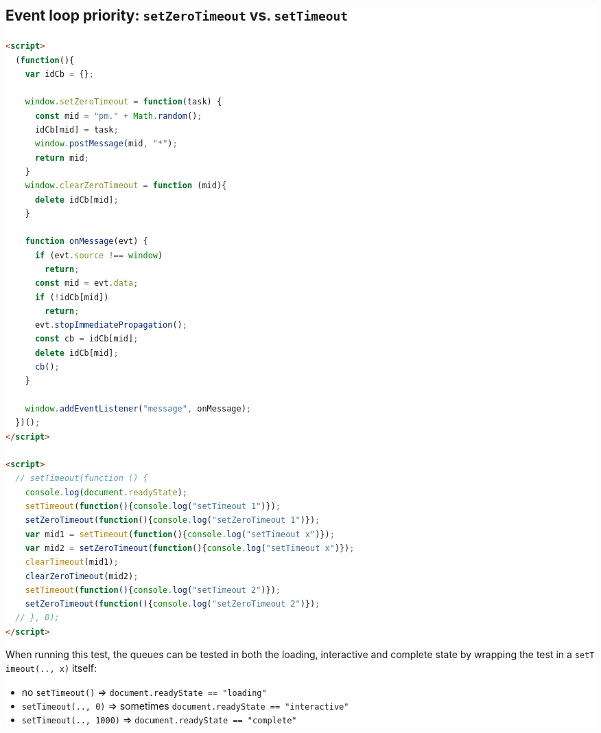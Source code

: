 ## Event loop priority: `setZeroTimeout` vs. `setTimeout`

```html
<script>
  (function(){
    var idCb = {};

    window.setZeroTimeout = function(task) {
      const mid = "pm." + Math.random();
      idCb[mid] = task;
      window.postMessage(mid, "*");
      return mid;
    }
    window.clearZeroTimeout = function (mid){
      delete idCb[mid];
    }

    function onMessage(evt) {
      if (evt.source !== window)
        return;
      const mid = evt.data;
      if (!idCb[mid])
        return;
      evt.stopImmediatePropagation();
      const cb = idCb[mid];
      delete idCb[mid];
      cb();
    }

    window.addEventListener("message", onMessage);
  })();
</script>

<script>
  // setTimeout(function () {
    console.log(document.readyState);
    setTimeout(function(){console.log("setTimeout 1")});
    setZeroTimeout(function(){console.log("setZeroTimeout 1")});
    var mid1 = setTimeout(function(){console.log("setTimeout x")});
    var mid2 = setZeroTimeout(function(){console.log("setTimeout x")});
    clearTimeout(mid1);
    clearZeroTimeout(mid2);
    setTimeout(function(){console.log("setTimeout 2")});
    setZeroTimeout(function(){console.log("setZeroTimeout 2")});
  // }, 0);
</script>
```

When running this test, the queues can be tested in both the loading, interactive and complete state by wrapping the test in a `setTimeout(.., x)` itself:
 * no `setTimeout()` => `document.readyState == "loading"`
 * `setTimeout(.., 0)` => sometimes `document.readyState == "interactive"`
 * `setTimeout(.., 1000)` => `document.readyState == "complete"`
